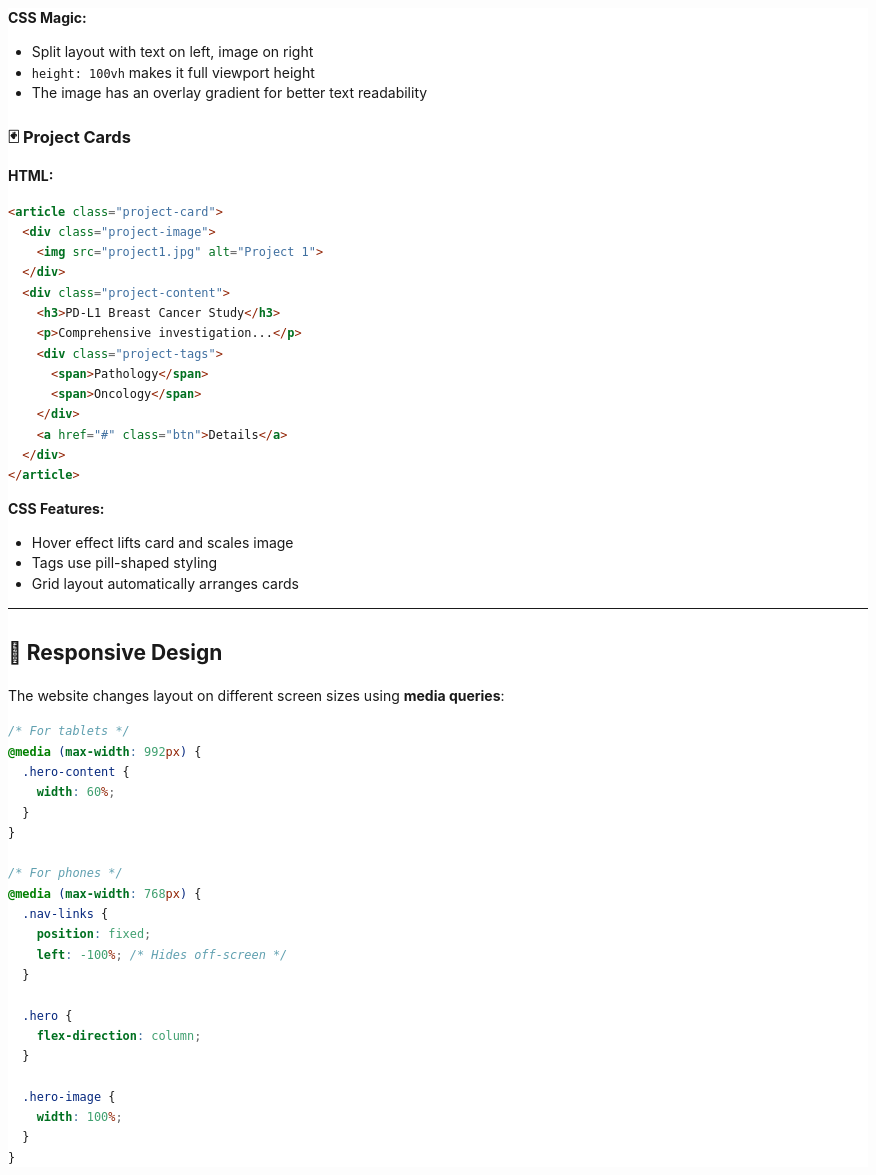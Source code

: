 **CSS Magic:**
- Split layout with text on left, image on right
- `height: 100vh` makes it full viewport height
- The image has an overlay gradient for better text readability

### 🃏 Project Cards

**HTML:**
```html
<article class="project-card">
  <div class="project-image">
    <img src="project1.jpg" alt="Project 1">
  </div>
  <div class="project-content">
    <h3>PD-L1 Breast Cancer Study</h3>
    <p>Comprehensive investigation...</p>
    <div class="project-tags">
      <span>Pathology</span>
      <span>Oncology</span>
    </div>
    <a href="#" class="btn">Details</a>
  </div>
</article>
```

**CSS Features:**
- Hover effect lifts card and scales image
- Tags use pill-shaped styling
- Grid layout automatically arranges cards

---

## <div id="responsive-design">📱 Responsive Design</div>

The website changes layout on different screen sizes using **media queries**:

```css
/* For tablets */
@media (max-width: 992px) {
  .hero-content {
    width: 60%;
  }
}

/* For phones */
@media (max-width: 768px) {
  .nav-links {
    position: fixed;
    left: -100%; /* Hides off-screen */
  }
  
  .hero {
    flex-direction: column;
  }
  
  .hero-image {
    width: 100%;
  }
}
```
